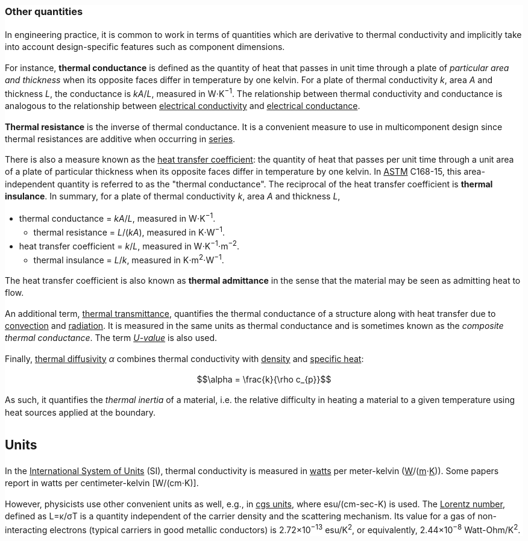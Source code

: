 ### Other quantities

In engineering practice, it is common to work in terms of quantities which are derivative to thermal conductivity and implicitly take into account design-specific features such as component dimensions.

For instance, **thermal conductance** is defined as the quantity of heat that passes in unit time through a plate of *particular area and thickness* when its opposite faces differ in temperature by one kelvin. For a plate of thermal conductivity $k$, area $A$ and thickness $L$, the conductance is $kA/L$, measured in W⋅K$^{-1}$. The relationship between thermal conductivity and conductance is analogous to the relationship between [electrical conductivity](https://en.wikipedia.org/wiki/Electrical_conductivity) and [electrical conductance](https://en.wikipedia.org/wiki/Electrical_conductance).

**Thermal resistance** is the inverse of thermal conductance. It is a convenient measure to use in multicomponent design since thermal resistances are additive when occurring in [series](https://en.wikipedia.org/wiki/Series_and_parallel_circuits).

There is also a measure known as the [heat transfer coefficient](https://en.wikipedia.org/wiki/Heat_transfer_coefficient): the quantity of heat that passes per unit time through a unit area of a plate of particular thickness when its opposite faces differ in temperature by one kelvin. In [ASTM](https://en.wikipedia.org/wiki/ASTM) C168-15, this area-independent quantity is referred to as the "thermal conductance". The reciprocal of the heat transfer coefficient is **thermal insulance**. In summary, for a plate of thermal conductivity $k$, area $A$ and thickness $L$,

* thermal conductance = $kA/L$, measured in W⋅K$^{-1}$.
  * thermal resistance = $L/(kA)$, measured in K⋅W$^{-1}$.
* heat transfer coefficient = $k/L$, measured in W⋅K$^{-1}$⋅m$^{-2}$.
  * thermal insulance = $L/k$, measured in K⋅m$^2$⋅W$^{-1}$.

The heat transfer coefficient is also known as **thermal admittance** in the sense that the material may be seen as admitting heat to flow.

An additional term, [thermal transmittance](https://en.wikipedia.org/wiki/Thermal_transmittance), quantifies the thermal conductance of a structure along with heat transfer due to [convection](https://en.wikipedia.org/wiki/Convection) and [radiation](https://en.wikipedia.org/wiki/Thermal_radiation). It is measured in the same units as thermal conductance and is sometimes known as the *composite thermal conductance*. The term *[U-value](https://en.wikipedia.org/wiki/U-value)* is also used.

Finally, [thermal diffusivity](https://en.wikipedia.org/wiki/Thermal_diffusivity) $\alpha$ combines thermal conductivity with [density](https://en.wikipedia.org/wiki/Density) and [specific heat](https://en.wikipedia.org/wiki/Specific_heat):

$$\alpha = \frac{k}{\rho c_{p}}$$

As such, it quantifies the *thermal inertia* of a material, i.e. the relative difficulty in heating a material to a given temperature using heat sources applied at the boundary.

## Units

In the [International System of Units](https://en.wikipedia.org/wiki/International_System_of_Units) (SI), thermal conductivity is measured in [watts](https://en.wikipedia.org/wiki/Watt) per meter-kelvin ([W](https://en.wikipedia.org/wiki/Watt)/([m](https://en.wikipedia.org/wiki/Metre)⋅[K](https://en.wikipedia.org/wiki/Kelvin))). Some papers report in watts per centimeter-kelvin [W/(cm⋅K)].

However, physicists use other convenient units as well, e.g., in [cgs units](https://en.wikipedia.org/wiki/Cgs_units), where esu/(cm-sec-K) is used. The [Lorentz number](https://en.wikipedia.org/wiki/Lorentz_number), defined as L=κ/σT is a quantity independent of the carrier density and the scattering mechanism. Its value for a gas of non-interacting electrons (typical carriers in good metallic conductors) is 2.72×10$^{-13}$ esu/K$^{2}$, or equivalently, 2.44×10$^{-8}$ Watt-Ohm/K$^{2}$.
